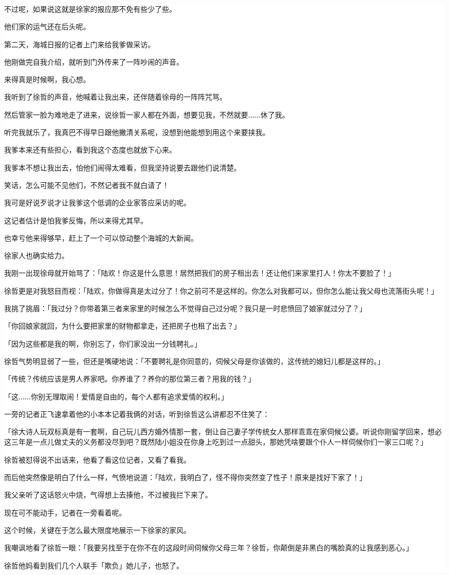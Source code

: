 不过呢，如果说这就是徐家的报应那不免有些少了些。

他们家的运气还在后头呢。

第二天，海城日报的记者上门来给我爹做采访。

他刚做完自我介绍，就听到门外传来了一阵吵闹的声音。

来得真是时候啊，我心想。

我听到了徐哲的声音，他喊着让我出来，还伴随着徐母的一阵阵咒骂。

然后管家一脸为难地走了进来，说徐哲一家人都在外面，想要见我，不然就要……休了我。

听完我就乐了，我真巴不得早日跟他撇清关系呢，没想到他能想到用这个来要挟我。

我爹本来还有些担心，看到我这个态度也就放下心来。

我爹本不想让我出去，怕他们闹得太难看，但我坚持说要去跟他们说清楚。

笑话，怎么可能不见他们，不然记者我不就白请了！

我可是好说歹说才让我爹这个低调的企业家答应采访的呢。

这记者估计是怕我爹反悔，所以来得尤其早。

也幸亏他来得够早，赶上了一个可以惊动整个海城的大新闻。

徐家人也确实给力。

我刚一出现徐母就开始骂了：「陆欢！你这是什么意思！居然把我们的房子租出去！还让他们来家里打人！你太不要脸了！」

徐哲更是对我怒目而视：「陆欢，你做得真是太过分了！你之前可不是这样的。你怎么对我都可以，但你怎么能让我父母也流落街头呢！」

我挑了挑眉：「我过分？你带着第三者来家里的时候怎么不觉得自己过分呢？我只是一时悲愤回了娘家就过分了？」

「你回娘家就回，为什么要把家里的财物都拿走，还把房子也租了出去？」

「因为这些都是我的啊，你别忘了，你们家没出一分钱聘礼。」

徐哲气势明显弱了一些，但还是嘴硬地说：「不要聘礼是你同意的，伺候父母是你该做的，这传统的媳妇儿都是这样的。」

「传统？传统应该是男人养家吧。你养谁了？养你的那位第三者？用我的钱？」

「这……你别无理取闹！爱情是自由的，每个人都有追求爱情的权利。」

一旁的记者正飞速拿着他的小本本记着我俩的对话，听到徐哲这么讲都忍不住笑了：

「徐大诗人玩双标真是有一套啊，自己玩儿西方婚外情那一套，倒让自己妻子学传统女人那样乖乖在家伺候公婆。听说你刚留学回来，想必这三年是一点儿做丈夫的义务都没尽到吧？既然陆小姐没在你身上吃到过一点甜头，那她凭啥要跟个仆人一样伺候你们一家三口呢？」

徐哲被怼得说不出话来，他看了看这位记者，又看了看我。

而后他突然像是明白了什么一样，气愤地说道：「陆欢，我明白了，怪不得你突然变了性子！原来是找好下家了！」

我父亲听了这话怒火中烧，气得想上去揍他，不过被我拦下来了。

现在可不能动手，记者在一旁看着呢。

这个时候，关键在于怎么最大限度地展示一下徐家的家风。

我嘲讽地看了徐哲一眼：「我要另找至于在你不在的这段时间伺候你父母三年？徐哲，你颠倒是非黑白的嘴脸真的让我感到恶心。」

徐哲他妈看到我们几个人联手「欺负」她儿子，也怒了。
